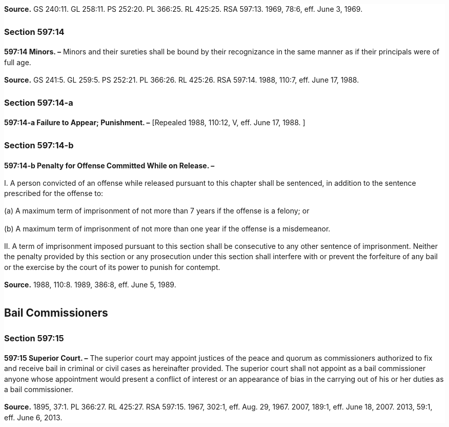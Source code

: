 **Source.** GS 240:11. GL 258:11. PS 252:20. PL 366:25. RL 425:25. RSA
597:13. 1969, 78:6, eff. June 3, 1969.

### Section 597:14

 **597:14 Minors. –** Minors and their sureties shall be bound by
their recognizance in the same manner as if their principals were of
full age.

**Source.** GS 241:5. GL 259:5. PS 252:21. PL 366:26. RL 425:26. RSA
597:14. 1988, 110:7, eff. June 17, 1988.

### Section 597:14-a

 **597:14-a Failure to Appear; Punishment. –** 
                                             [Repealed 1988,
110:12, V, eff. June 17, 1988.
                                             ]

### Section 597:14-b

 **597:14-b Penalty for Offense Committed While on Release. –**
                                             
 I. A person convicted of an offense while released pursuant to this
chapter shall be sentenced, in addition to the sentence prescribed for
the offense to:
                                             
 (a) A maximum term of imprisonment of not more than 7 years if
the offense is a felony; or
                                             
 (b) A maximum term of imprisonment of not more than one year if
the offense is a misdemeanor.
                                             
 II. A term of imprisonment imposed pursuant to this section shall be
consecutive to any other sentence of imprisonment. Neither the penalty
provided by this section or any prosecution under this section shall
interfere with or prevent the forfeiture of any bail or the exercise by
the court of its power to punish for contempt.

**Source.** 1988, 110:8. 1989, 386:8, eff. June 5, 1989.

Bail Commissioners
------------------

### Section 597:15

 **597:15 Superior Court. –** The superior court may appoint justices
of the peace and quorum as commissioners authorized to fix and receive
bail in criminal or civil cases as hereinafter provided. The superior
court shall not appoint as a bail commissioner anyone whose appointment
would present a conflict of interest or an appearance of bias in the
carrying out of his or her duties as a bail commissioner.

**Source.** 1895, 37:1. PL 366:27. RL 425:27. RSA 597:15. 1967, 302:1,
eff. Aug. 29, 1967. 2007, 189:1, eff. June 18, 2007. 2013, 59:1, eff.
June 6, 2013.
